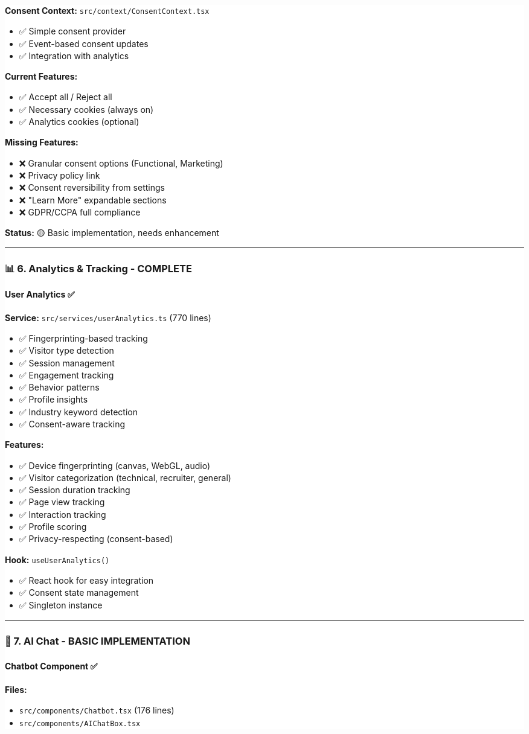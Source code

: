 **Consent Context:** `src/context/ConsentContext.tsx`
- ✅ Simple consent provider
- ✅ Event-based consent updates
- ✅ Integration with analytics

**Current Features:**
- ✅ Accept all / Reject all
- ✅ Necessary cookies (always on)
- ✅ Analytics cookies (optional)

**Missing Features:**
- ❌ Granular consent options (Functional, Marketing)
- ❌ Privacy policy link
- ❌ Consent reversibility from settings
- ❌ "Learn More" expandable sections
- ❌ GDPR/CCPA full compliance

**Status:** 🟡 Basic implementation, needs enhancement

---

### 📊 6. Analytics & Tracking - **COMPLETE**

#### User Analytics ✅
**Service:** `src/services/userAnalytics.ts` (770 lines)
- ✅ Fingerprinting-based tracking
- ✅ Visitor type detection
- ✅ Session management
- ✅ Engagement tracking
- ✅ Behavior patterns
- ✅ Profile insights
- ✅ Industry keyword detection
- ✅ Consent-aware tracking

**Features:**
- ✅ Device fingerprinting (canvas, WebGL, audio)
- ✅ Visitor categorization (technical, recruiter, general)
- ✅ Session duration tracking
- ✅ Page view tracking
- ✅ Interaction tracking
- ✅ Profile scoring
- ✅ Privacy-respecting (consent-based)

**Hook:** `useUserAnalytics()`
- ✅ React hook for easy integration
- ✅ Consent state management
- ✅ Singleton instance

---

### 🤖 7. AI Chat - **BASIC IMPLEMENTATION**

#### Chatbot Component ✅
**Files:**
- `src/components/Chatbot.tsx` (176 lines)
- `src/components/AIChatBox.tsx`
